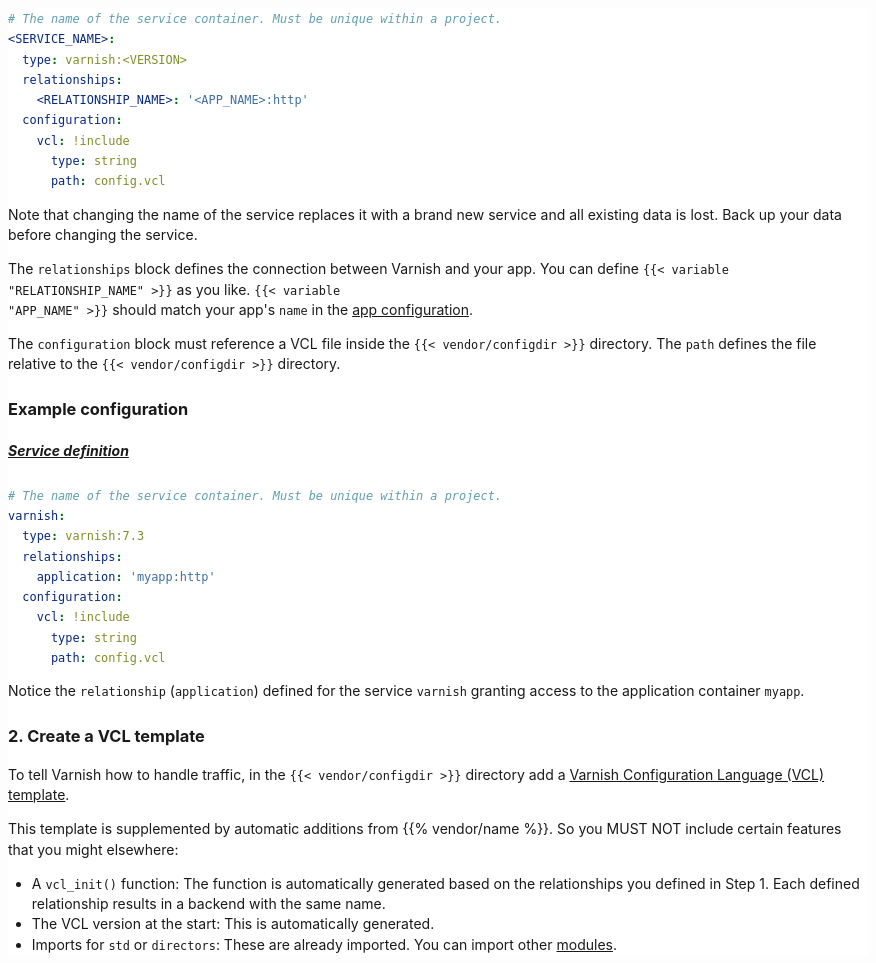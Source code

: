 ```yaml {configFile="services"}
# The name of the service container. Must be unique within a project.
<SERVICE_NAME>:
  type: varnish:<VERSION>
  relationships:
    <RELATIONSHIP_NAME>: '<APP_NAME>:http'
  configuration:
    vcl: !include
      type: string
      path: config.vcl
```

Note that changing the name of the service replaces it with a brand new service and all existing data is lost.
Back up your data before changing the service.

The `relationships` block defines the connection between Varnish and your app.
You can define <code>{{< variable "RELATIONSHIP_NAME" >}}</code> as you like.
<code>{{< variable "APP_NAME" >}}</code> should match your app's `name` in the [app configuration](/create-apps/app-reference/single-runtime-image.md).

The `configuration` block must reference a VCL file inside the `{{< vendor/configdir >}}` directory.
The `path` defines the file relative to the `{{< vendor/configdir >}}` directory.

### Example configuration

##### [Service definition](/add-services/_index.md)

```yaml {configFile="services"}
# The name of the service container. Must be unique within a project.
varnish:
  type: varnish:7.3
  relationships:
    application: 'myapp:http'
  configuration:
    vcl: !include
      type: string
      path: config.vcl
```

Notice the `relationship` (`application`) defined for the service `varnish` granting access to the application container `myapp`.

### 2. Create a VCL template

To tell Varnish how to handle traffic, in the `{{< vendor/configdir >}}` directory
add a [Varnish Configuration Language (VCL) template](https://www.varnish-software.com/developers/tutorials/example-vcl-template/).

This template is supplemented by automatic additions from {{% vendor/name %}}.
So you MUST NOT include certain features that you might elsewhere:

- A `vcl_init()` function:
   The function is automatically generated based on the relationships you defined in Step 1.
   Each defined relationship results in a backend with the same name.
- The VCL version at the start:
  This is automatically generated.
- Imports for `std` or `directors`:
  These are already imported.
  You can import other [modules](#include-modules).
